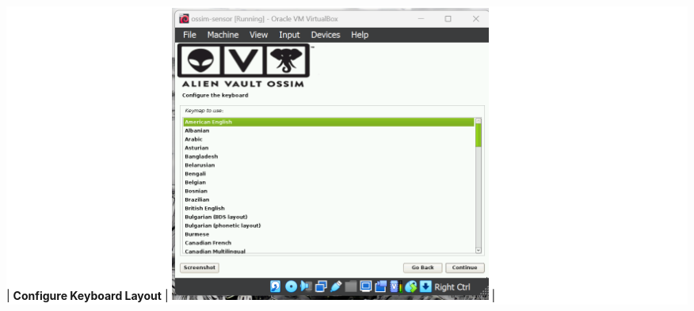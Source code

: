    | **Configure Keyboard Layout** | <img src="Images/image24.png" alt="sensor-keyboard" width="400"/> |